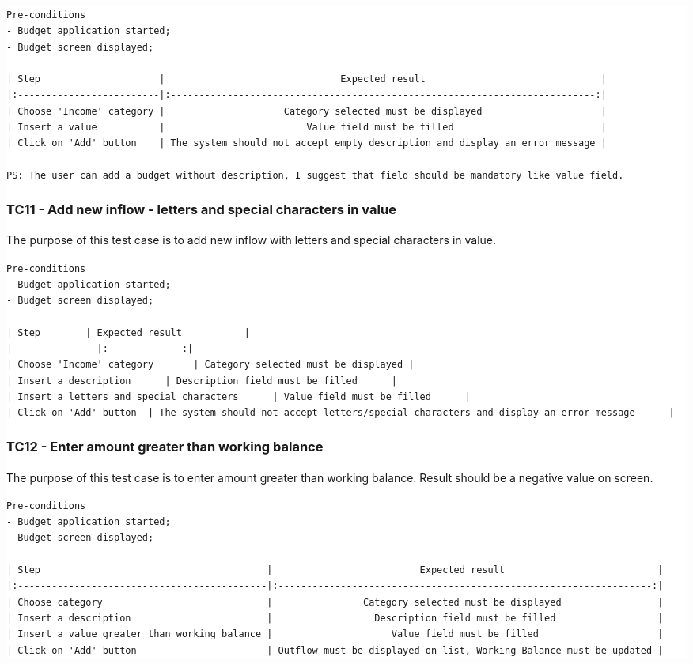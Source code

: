 ```
Pre-conditions
- Budget application started;
- Budget screen displayed;

| Step                     |                               Expected result                               |
|:-------------------------|:---------------------------------------------------------------------------:|
| Choose 'Income' category |                     Category selected must be displayed                     |
| Insert a value           |                         Value field must be filled                          |
| Click on 'Add' button    | The system should not accept empty description and display an error message |

PS: The user can add a budget without description, I suggest that field should be mandatory like value field.
```

### TC11 - Add new inflow - letters and special characters in value
The purpose of this test case is to add new inflow with letters and special characters in value.

```
Pre-conditions
- Budget application started;
- Budget screen displayed;

| Step        | Expected result           | 
| ------------- |:-------------:|
| Choose 'Income' category       | Category selected must be displayed |
| Insert a description      | Description field must be filled      |
| Insert a letters and special characters      | Value field must be filled      |
| Click on 'Add' button  | The system should not accept letters/special characters and display an error message      |
```

### TC12 - Enter amount greater than working balance
The purpose of this test case is to enter amount greater than working balance. Result should be a negative value on screen.

```
Pre-conditions
- Budget application started;
- Budget screen displayed;

| Step                                        |                          Expected result                           |
|:--------------------------------------------|:------------------------------------------------------------------:|
| Choose category                             |                Category selected must be displayed                 |
| Insert a description                        |                  Description field must be filled                  |
| Insert a value greater than working balance |                     Value field must be filled                     |
| Click on 'Add' button                       | Outflow must be displayed on list, Working Balance must be updated |
```
